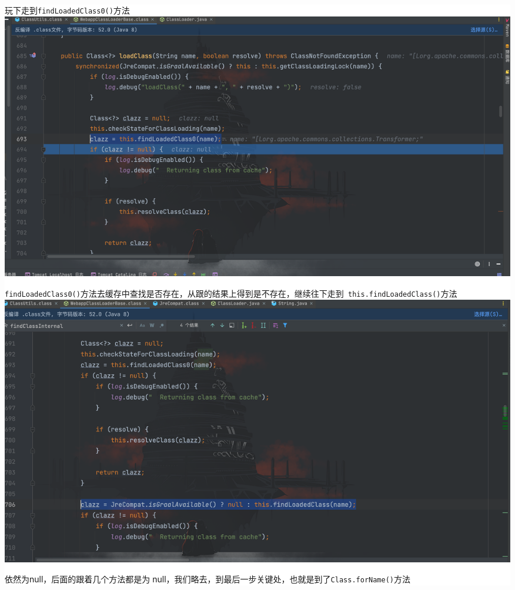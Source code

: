 玩下走到`findLoadedClass0()`方法
![image-20221021234307342](images/image-20221021234307342.png)

`findLoadedClass0()`方法去缓存中查找是否存在，从跟的结果上得到是不存在，继续往下走到` this.findLoadedClass()`方法
![image-20221022160745842](images/image-20221022160745842.png)

依然为null，后面的跟着几个方法都是为 null，我们略去，到最后一步关键处，也就是到了`Class.forName()`方法